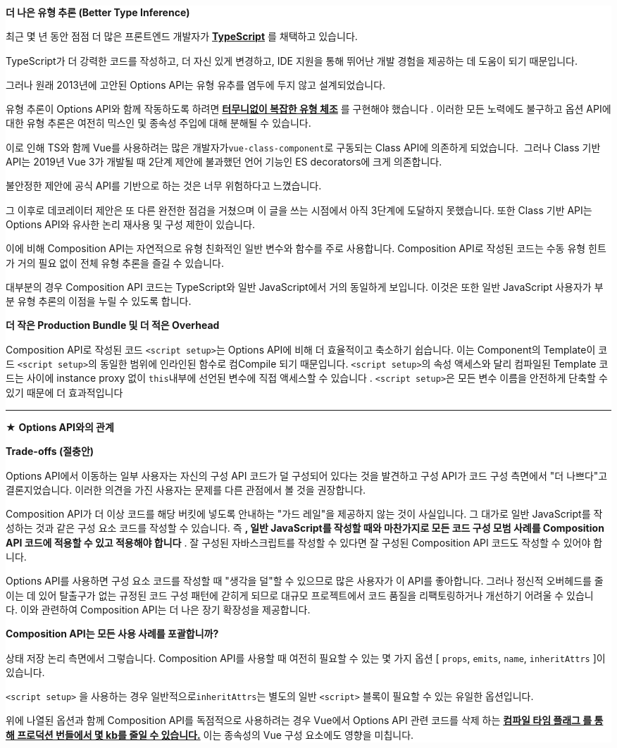 **더 나은 유형 추론 (Better Type Inference)**

최근 몇 년 동안 점점 더 많은 프론트엔드 개발자가 **[TypeScript](https://www.typescriptlang.org/)** 를 채택하고 있습니다.

 TypeScript가 더 강력한 코드를 작성하고, 더 자신 있게 변경하고, IDE 지원을 통해 뛰어난 개발 경험을 제공하는 데 도움이 되기 때문입니다. 

 그러나 원래 2013년에 고안된 Options API는 유형 유추를 염두에 두지 않고 설계되었습니다. 

유형 추론이 Options API와 함께 작동하도록 하려면 **[터무니없이 복잡한 유형 체조](https://github.com/vuejs/core/blob/44b95276f5c086e1d88fa3c686a5f39eb5bb7821/packages/runtime-core/src/componentPublicInstance.ts#L132-L165)** 를 구현해야 했습니다 . 이러한 모든 노력에도 불구하고 옵션 API에 대한 유형 추론은 여전히 믹스인 및 종속성 주입에 대해 분해될 수 있습니다.

이로 인해 TS와 함께 Vue를 사용하려는 많은 개발자가`vue-class-component`로 구동되는 Class API에 의존하게 되었습니다.  그러나 Class 기반 API는 2019년 Vue 3가 개발될 때 2단계 제안에 불과했던 언어 기능인 ES decorators에 크게 의존합니다. 

불안정한 제안에 공식 API를 기반으로 하는 것은 너무 위험하다고 느꼈습니다. 

그 이후로 데코레이터 제안은 또 다른 완전한 점검을 거쳤으며 이 글을 쓰는 시점에서 아직 3단계에 도달하지 못했습니다. 또한 Class 기반 API는 Options API와 유사한 논리 재사용 및 구성 제한이 있습니다.

이에 비해 Composition API는 자연적으로 유형 친화적인 일반 변수와 함수를 주로 사용합니다. Composition API로 작성된 코드는 수동 유형 힌트가 거의 필요 없이 전체 유형 추론을 즐길 수 있습니다. 

대부분의 경우 Composition API 코드는 TypeScript와 일반 JavaScript에서 거의 동일하게 보입니다. 이것은 또한 일반 JavaScript 사용자가 부분 유형 추론의 이점을 누릴 수 있도록 합니다.

**더 작은 Production Bundle 및 더 적은 Overhead**

Composition API로 작성된 코드 `<script setup>`는 Options API에 비해 더 효율적이고 축소하기 쉽습니다. 이는 Component의 Template이 코드 `<script setup>`의 동일한 범위에 인라인된 함수로 컴Compile 되기 때문입니다. `<script setup>`의 속성 액세스와 달리 컴파일된 Template 코드는 사이에 instance proxy 없이 `this`내부에 선언된 변수에 직접 액세스할 수 있습니다 . `<script setup>`은 모든 변수 이름을 안전하게 단축할 수 있기 때문에 더 효과적입니다

---

★ **Options API와의 관계**

****Trade-offs (절충안)****

Options API에서 이동하는 일부 사용자는 자신의 구성 API 코드가 덜 구성되어 있다는 것을 발견하고 구성 API가 코드 구성 측면에서 "더 나쁘다"고 결론지었습니다. 이러한 의견을 가진 사용자는 문제를 다른 관점에서 볼 것을 권장합니다.

Composition API가 더 이상 코드를 해당 버킷에 넣도록 안내하는 "가드 레일"을 제공하지 않는 것이 사실입니다. 그 대가로 일반 JavaScript를 작성하는 것과 같은 구성 요소 코드를 작성할 수 있습니다. 즉 **, 일반 JavaScript를 작성할 때와 마찬가지로 모든 코드 구성 모범 사례를 Composition API 코드에 적용할 수 있고 적용해야 합니다** . 잘 구성된 자바스크립트를 작성할 수 있다면 잘 구성된 Composition API 코드도 작성할 수 있어야 합니다.

Options API를 사용하면 구성 요소 코드를 작성할 때 "생각을 덜"할 수 있으므로 많은 사용자가 이 API를 좋아합니다. 그러나 정신적 오버헤드를 줄이는 데 있어 탈출구가 없는 규정된 코드 구성 패턴에 갇히게 되므로 대규모 프로젝트에서 코드 품질을 리팩토링하거나 개선하기 어려울 수 있습니다. 이와 관련하여 Composition API는 더 나은 장기 확장성을 제공합니다.

****Composition API는 모든 사용 사례를 포괄합니까?****

상태 저장 논리 측면에서 그렇습니다. Composition API를 사용할 때 여전히 필요할 수 있는 몇 가지 옵션 [ `props`, `emits`, `name`, `inheritAttrs` ]이  있습니다.

`<script setup>` 을 사용하는 경우 일반적으로`inheritAttrs`는 별도의 일반 `<script>` 블록이 필요할 수 있는 유일한 옵션입니다.

위에 나열된 옵션과 함께 Composition API를 독점적으로 사용하려는 경우 Vue에서 Options API 관련 코드를 삭제 하는 **[컴파일 타임 플래그 를 통해 프로덕션 번들에서 몇 kb를 줄일 수 있습니다.](https://github.com/vuejs/core/tree/main/packages/vue#bundler-build-feature-flags)** 이는 종속성의 Vue 구성 요소에도 영향을 미칩니다.
